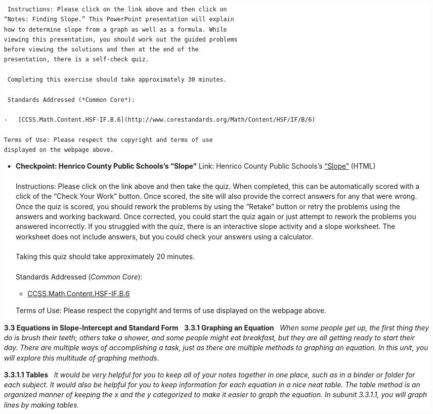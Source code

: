      Instructions: Please click on the link above and then click on
    “Notes: Finding Slope.” This PowerPoint presentation will explain
    how to determine slope from a graph as well as a formula. While
    viewing this presentation, you should work out the guided problems
    before viewing the solutions and then at the end of the
    presentation, there is a self-check quiz.  
        
     Completing this exercise should take approximately 30 minutes.  
        
     Standards Addressed (*Common Core*):

    -   [CCSS.Math.Content.HSF-IF.B.6](http://www.corestandards.org/Math/Content/HSF/IF/B/6)

    Terms of Use: Please respect the copyright and terms of use
    displayed on the webpage above.

-   **Checkpoint: Henrico County Public Schools’s “Slope”**
    Link: Henrico County Public Schools’s
    [“Slope”](http://teachers.henrico.k12.va.us/math/HCPSAlgebra1/Documents/examviewweb/ev6-1.htm) (HTML)  
        
     Instructions: Please click on the link above and then take the
    quiz. When completed, this can be automatically scored with a click
    of the “Check Your Work” button. Once scored, the site will also
    provide the correct answers for any that were wrong. Once the quiz
    is scored, you should rework the problems by using the “Retake”
    button or retry the problems using the answers and working backward.
    Once corrected, you could start the quiz again or just attempt to
    rework the problems you answered incorrectly. If you struggled with
    the quiz, there is an interactive slope activity and a slope
    worksheet. The worksheet does not include answers, but you could
    check your answers using a calculator.  
                                                      
     Taking this quiz should take approximately 20 minutes.  
        
     Standards Addressed (*Common Core*):

    -   [CCSS.Math.Content.HSF-IF.B.6](http://www.corestandards.org/Math/Content/HSF/IF/B/6) 

    Terms of Use: Please respect the copyright and terms of use
    displayed on the webpage above.

**3.3 Equations in Slope-Intercept and Standard Form** <span
id="3.3"></span> 
**3.3.1 Graphing an Equation** <span id="3.3.1"></span> 
*When some people get up, the first thing they do is brush their teeth;
others take a shower, and some people might eat breakfast, but they are
all getting ready to start their day. There are multiple ways of
accomplishing a task, just as there are multiple methods to graphing an
equation. In this unit, you will explore this multitude of graphing
methods.*

**3.3.1.1 Tables** <span id="3.3.1.1"></span> 
*It would be very helpful for you to keep all of your notes together in
one place, such as in a binder or folder for each subject. It would also
be helpful for you to keep information for each equation in a nice neat
table. The table method is an organized manner of keeping the x and the
y categorized to make it easier to graph the equation. In subunit
3.3.1.1, you will graph lines by making tables.*

